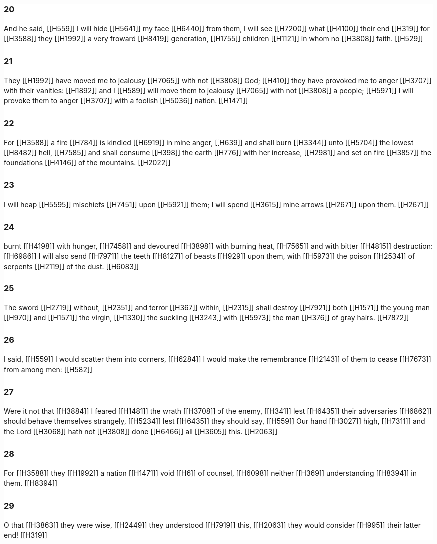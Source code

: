 ### 20
And he said, [[H559]] I will hide [[H5641]] my face [[H6440]] from them, I will see [[H7200]] what [[H4100]] their end [[H319]] for [[H3588]] they [[H1992]] a very froward [[H8419]] generation, [[H1755]] children [[H1121]] in whom no [[H3808]] faith. [[H529]]

### 21
They [[H1992]] have moved me to jealousy [[H7065]] with not [[H3808]] God; [[H410]] they have provoked me to anger [[H3707]] with their vanities: [[H1892]] and I [[H589]] will move them to jealousy [[H7065]] with not [[H3808]] a people; [[H5971]] I will provoke them to anger [[H3707]] with a foolish [[H5036]] nation. [[H1471]]

### 22
For [[H3588]] a fire [[H784]] is kindled [[H6919]] in mine anger, [[H639]] and shall burn [[H3344]] unto [[H5704]] the lowest [[H8482]] hell, [[H7585]] and shall consume [[H398]] the earth [[H776]] with her increase, [[H2981]] and set on fire [[H3857]] the foundations [[H4146]] of the mountains. [[H2022]]

### 23
I will heap [[H5595]] mischiefs [[H7451]] upon [[H5921]] them; I will spend [[H3615]] mine arrows [[H2671]] upon them. [[H2671]]

### 24
burnt [[H4198]] with hunger, [[H7458]] and devoured [[H3898]] with burning heat, [[H7565]] and with bitter [[H4815]] destruction: [[H6986]] I will also send [[H7971]] the teeth [[H8127]] of beasts [[H929]] upon them, with [[H5973]] the poison [[H2534]] of serpents [[H2119]] of the dust. [[H6083]]

### 25
The sword [[H2719]] without, [[H2351]] and terror [[H367]] within, [[H2315]] shall destroy [[H7921]] both [[H1571]] the young man [[H970]] and [[H1571]] the virgin, [[H1330]] the suckling [[H3243]] with [[H5973]] the man [[H376]] of gray hairs. [[H7872]]

### 26
I said, [[H559]] I would scatter them into corners, [[H6284]] I would make the remembrance [[H2143]] of them to cease [[H7673]] from among men: [[H582]]

### 27
Were it not that [[H3884]] I feared [[H1481]] the wrath [[H3708]] of the enemy, [[H341]] lest [[H6435]] their adversaries [[H6862]] should behave themselves strangely, [[H5234]] lest [[H6435]] they should say, [[H559]] Our hand [[H3027]] high, [[H7311]] and the Lord [[H3068]] hath not [[H3808]] done [[H6466]] all [[H3605]] this. [[H2063]]

### 28
For [[H3588]] they [[H1992]] a nation [[H1471]] void [[H6]] of counsel, [[H6098]] neither [[H369]] understanding [[H8394]] in them. [[H8394]]

### 29
O that [[H3863]] they were wise, [[H2449]] they understood [[H7919]] this, [[H2063]] they would consider [[H995]] their latter end! [[H319]]
